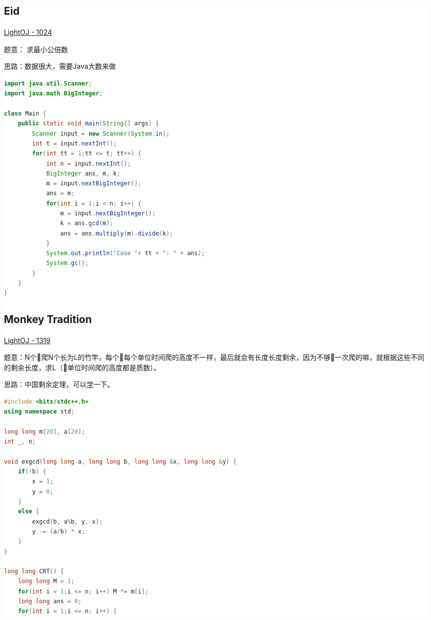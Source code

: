 

## Eid

[LightOJ - 1024](https://vjudge.net/problem/LightOJ-1024/origin)

题意： 求最小公倍数

思路：数据很大，需要Java大数来做

```java
import java.util.Scanner;
import java.math.BigInteger;

class Main {
	public static void main(String[] args) {
		Scanner input = new Scanner(System.in);
		int t = input.nextInt();
		for(int tt = 1;tt <= t; tt++) {
			int n = input.nextInt();
			BigInteger ans, m, k;
			m = input.nextBigInteger();
			ans = m;
			for(int i = 1;i < n; i++) {
				m = input.nextBigInteger();
				k = ans.gcd(m);
				ans = ans.multiply(m).divide(k);
			}
			System.out.println("Case "+ tt + ": " + ans);
			System.gc();
		}
	}
}
```



## Monkey Tradition

[LightOJ - 1319](https://vjudge.net/problem/LightOJ-1319/origin)

题意：N个🐒爬N个长为L的竹竿，每个🐒每个单位时间爬的高度不一样，最后就会有长度长度剩余，因为不够🐒一次爬的嘛，就根据这些不同的剩余长度，求L（🐒单位时间爬的高度都是质数）。

思路：中国剩余定理，可以[学](https://blog.csdn.net/S_999999/article/details/89298179)一下。

```cpp
#include <bits/stdc++.h>
using namespace std;

long long m[20], a[20];
int _, n;

void exgcd(long long a, long long b, long long &x, long long &y) {
	if(!b) {
		x = 1;
		y = 0;
	}
	else {
		exgcd(b, a%b, y, x);
		y -= (a/b) * x;
	}
}

long long CRT() {
	long long M = 1;
	for(int i = 1;i <= n; i++) M *= m[i];
	long long ans = 0;
	for(int i = 1;i <= n; i++) {
```
